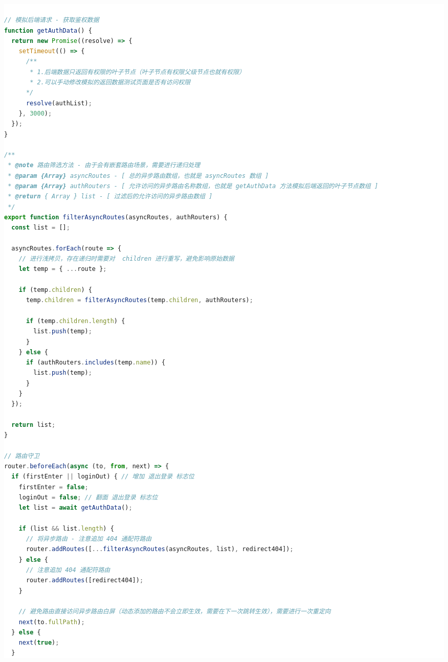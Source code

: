 ```javascript

// 模拟后端请求 - 获取鉴权数据
function getAuthData() {
  return new Promise((resolve) => {
    setTimeout(() => {
      /**
       * 1.后端数据只返回有权限的叶子节点（叶子节点有权限父级节点也就有权限）
       * 2.可以手动修改模拟的返回数据测试页面是否有访问权限
      */
      resolve(authList);
    }, 3000);
  });
}

/**
 * @note 路由筛选方法 - 由于会有嵌套路由场景，需要进行递归处理
 * @param {Array} asyncRoutes - [ 总的异步路由数组，也就是 asyncRoutes 数组 ]
 * @param {Array} authRouters - [ 允许访问的异步路由名称数组，也就是 getAuthData 方法模拟后端返回的叶子节点数组 ]
 * @return { Array } list - [ 过滤后的允许访问的异步路由数组 ]
 */
export function filterAsyncRoutes(asyncRoutes, authRouters) {
  const list = [];

  asyncRoutes.forEach(route => {
    // 进行浅拷贝，存在递归时需要对  children 进行重写，避免影响原始数据
    let temp = { ...route };

    if (temp.children) {
      temp.children = filterAsyncRoutes(temp.children, authRouters);

      if (temp.children.length) {
        list.push(temp);
      }
    } else {
      if (authRouters.includes(temp.name)) {
        list.push(temp);
      }
    }
  });

  return list;
}

// 路由守卫
router.beforeEach(async (to, from, next) => {
  if (firstEnter || loginOut) { // 增加 退出登录 标志位
    firstEnter = false;
    loginOut = false; // 翻面 退出登录 标志位
    let list = await getAuthData();

    if (list && list.length) {
      // 将异步路由 - 注意追加 404 通配符路由
      router.addRoutes([...filterAsyncRoutes(asyncRoutes, list), redirect404]);
    } else {
      // 注意追加 404 通配符路由
      router.addRoutes([redirect404]);
    }

    // 避免路由直接访问异步路由白屏（动态添加的路由不会立即生效，需要在下一次跳转生效），需要进行一次重定向
    next(to.fullPath);
  } else {
    next(true);
  }
```